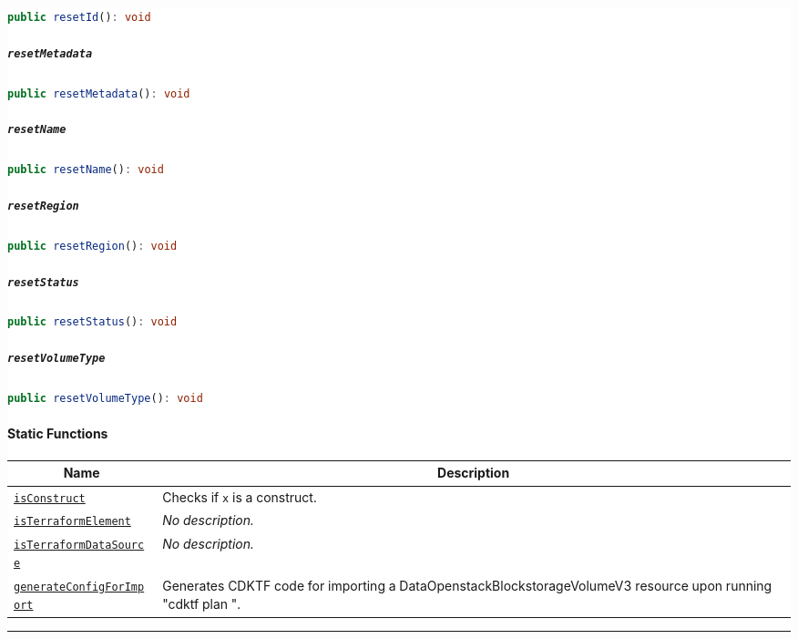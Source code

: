 ```typescript
public resetId(): void
```

##### `resetMetadata` <a name="resetMetadata" id="@ithings/cdktf-provider-openstack.dataOpenstackBlockstorageVolumeV3.DataOpenstackBlockstorageVolumeV3.resetMetadata"></a>

```typescript
public resetMetadata(): void
```

##### `resetName` <a name="resetName" id="@ithings/cdktf-provider-openstack.dataOpenstackBlockstorageVolumeV3.DataOpenstackBlockstorageVolumeV3.resetName"></a>

```typescript
public resetName(): void
```

##### `resetRegion` <a name="resetRegion" id="@ithings/cdktf-provider-openstack.dataOpenstackBlockstorageVolumeV3.DataOpenstackBlockstorageVolumeV3.resetRegion"></a>

```typescript
public resetRegion(): void
```

##### `resetStatus` <a name="resetStatus" id="@ithings/cdktf-provider-openstack.dataOpenstackBlockstorageVolumeV3.DataOpenstackBlockstorageVolumeV3.resetStatus"></a>

```typescript
public resetStatus(): void
```

##### `resetVolumeType` <a name="resetVolumeType" id="@ithings/cdktf-provider-openstack.dataOpenstackBlockstorageVolumeV3.DataOpenstackBlockstorageVolumeV3.resetVolumeType"></a>

```typescript
public resetVolumeType(): void
```

#### Static Functions <a name="Static Functions" id="Static Functions"></a>

| **Name** | **Description** |
| --- | --- |
| <code><a href="#@ithings/cdktf-provider-openstack.dataOpenstackBlockstorageVolumeV3.DataOpenstackBlockstorageVolumeV3.isConstruct">isConstruct</a></code> | Checks if `x` is a construct. |
| <code><a href="#@ithings/cdktf-provider-openstack.dataOpenstackBlockstorageVolumeV3.DataOpenstackBlockstorageVolumeV3.isTerraformElement">isTerraformElement</a></code> | *No description.* |
| <code><a href="#@ithings/cdktf-provider-openstack.dataOpenstackBlockstorageVolumeV3.DataOpenstackBlockstorageVolumeV3.isTerraformDataSource">isTerraformDataSource</a></code> | *No description.* |
| <code><a href="#@ithings/cdktf-provider-openstack.dataOpenstackBlockstorageVolumeV3.DataOpenstackBlockstorageVolumeV3.generateConfigForImport">generateConfigForImport</a></code> | Generates CDKTF code for importing a DataOpenstackBlockstorageVolumeV3 resource upon running "cdktf plan <stack-name>". |

---
